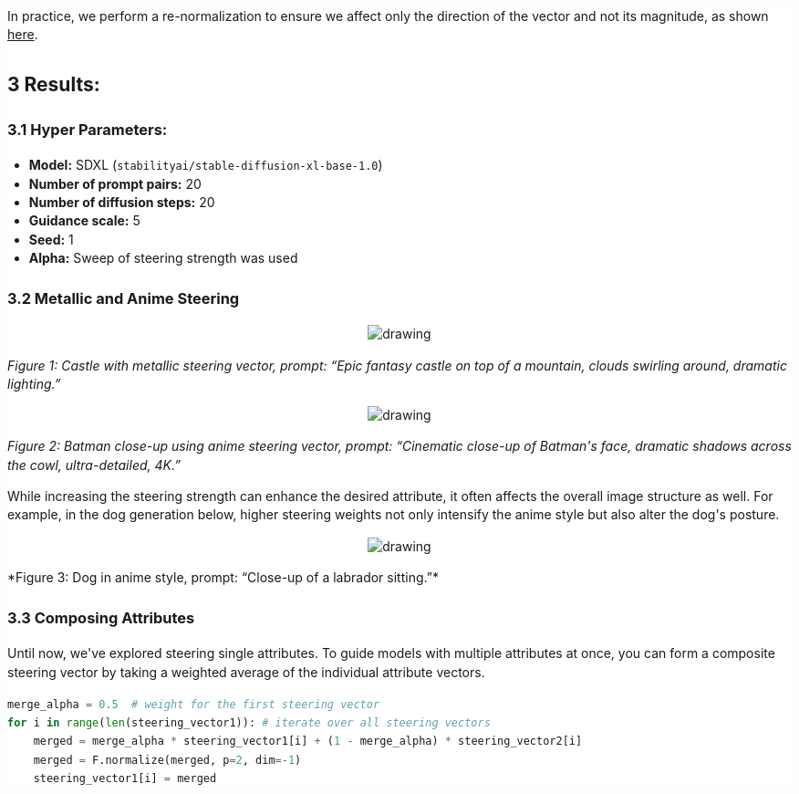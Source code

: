 In practice, we perform a re-normalization to ensure we affect only the direction of the vector and not its magnitude, as shown [here](https://github.com/sidhantls/minimal-casteer/blob/main/steering.py#L69).


## 3 Results: 
### 3.1 Hyper Parameters: 
- **Model:** SDXL (`stabilityai/stable-diffusion-xl-base-1.0`)
- **Number of prompt pairs:** 20
- **Number of diffusion steps:** 20
- **Guidance scale:** 5
- **Seed:** 1
- **Alpha:** Sweep of steering strength was used

### 3.2 Metallic and Anime Steering
<p align="center">
  <img src="{{site.baseurl}}/images/vector_steering/results/metal_experiments/plots_output/gen_08_comparison.png" alt="drawing"/>
</p>

*Figure 1: Castle with metallic steering vector, prompt: “Epic fantasy castle on top of a mountain, clouds swirling around, dramatic lighting.”*



<p align="center">
  <img src="{{site.baseurl}}/images/vector_steering/results/anime_experiments/plots_output/gen_02_comparison.png" alt="drawing"/>
</p>

*Figure 2: Batman close-up using anime steering vector, prompt: “Cinematic close-up of Batman's face, dramatic shadows across the cowl, ultra-detailed, 4K.”*

While increasing the steering strength can enhance the desired attribute, it often affects the overall image structure as well. For example, in the dog generation below, higher steering weights not only intensify the anime style but also alter the dog's posture.

<p align="center">
  <img src="{{site.baseurl}}/images/vector_steering/results/anime_experiments/plots_output/gen_03_comparison.png" alt="drawing"/>
</p>
*Figure 3: Dog in anime style, prompt: “Close-up of a labrador sitting.”*

### 3.3 Composing Attributes
Until now, we've explored steering single attributes. To guide models with multiple attributes at once, you can form a composite steering vector by taking a weighted average of the individual attribute vectors.

```python
merge_alpha = 0.5  # weight for the first steering vector
for i in range(len(steering_vector1)): # iterate over all steering vectors
    merged = merge_alpha * steering_vector1[i] + (1 - merge_alpha) * steering_vector2[i]
    merged = F.normalize(merged, p=2, dim=-1)
    steering_vector1[i] = merged
```
